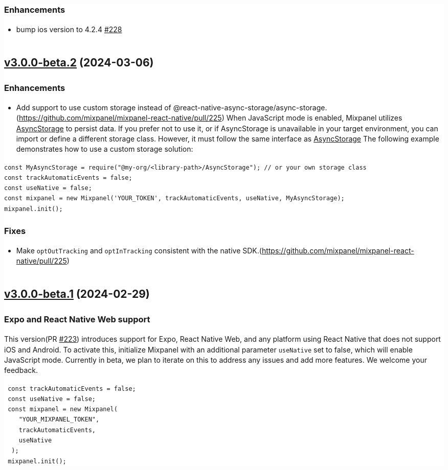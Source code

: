 ### Enhancements

- bump ios version to 4.2.4 [\#228](https://github.com/mixpanel/mixpanel-react-native/pull/228)

#

## [v3.0.0-beta.2](https://github.com/mixpanel/mixpanel-react-native/tree/v3.0.0-beta.2) (2024-03-06)

### Enhancements
- Add support to use custom storage instead of @react-native-async-storage/async-storage.(https://github.com/mixpanel/mixpanel-react-native/pull/225)
When JavaScript mode is enabled, Mixpanel utilizes [AsyncStorage](https://reactnative.dev/docs/asyncstorage) to persist data. If you prefer not to use it, or if AsyncStorage is unavailable in your target environment, you can import or define a different storage class. However, it must follow the same interface as [AsyncStorage](https://reactnative.dev/docs/asyncstorage) The following example demonstrates how to use a custom storage solution:

```
const MyAsyncStorage = require("@my-org/<library-path>/AsyncStorage"); // or your own storage class
const trackAutomaticEvents = false;
const useNative = false;
const mixpanel = new Mixpanel('YOUR_TOKEN', trackAutomaticEvents, useNative, MyAsyncStorage);
mixpanel.init();
```

### Fixes
- Make `optOutTracking` and `optInTracking` consistent with the native SDK.(https://github.com/mixpanel/mixpanel-react-native/pull/225)
  
#

## [v3.0.0-beta.1](https://github.com/mixpanel/mixpanel-react-native/tree/v3.0.0-beta.1) (2024-02-29)

### Expo and React Native Web support

This version(PR [\#223](https://github.com/mixpanel/mixpanel-react-native/pull/223)) introduces support for Expo, React Native Web, and any platform using React Native that does not support iOS and Android. To activate this, initialize Mixpanel with an additional parameter `useNative` set to false, which will enable JavaScript mode. Currently in beta, we plan to iterate on this to address any issues and add more features. We welcome your feedback.

```
 const trackAutomaticEvents = false;
 const useNative = false;
 const mixpanel = new Mixpanel(
    "YOUR_MIXPANEL_TOKEN",
    trackAutomaticEvents,
    useNative
  );
 mixpanel.init();
```
